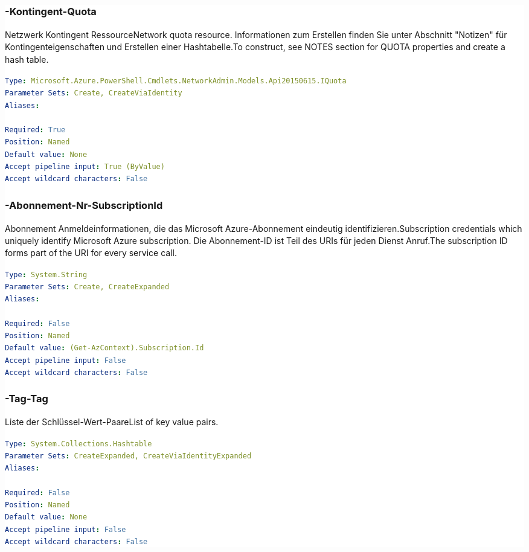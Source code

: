 ### <span data-ttu-id="33d9e-139">-Kontingent</span><span class="sxs-lookup"><span data-stu-id="33d9e-139">-Quota</span></span>
<span data-ttu-id="33d9e-140">Netzwerk Kontingent Ressource</span><span class="sxs-lookup"><span data-stu-id="33d9e-140">Network quota resource.</span></span>
<span data-ttu-id="33d9e-141">Informationen zum Erstellen finden Sie unter Abschnitt "Notizen" für Kontingenteigenschaften und Erstellen einer Hashtabelle.</span><span class="sxs-lookup"><span data-stu-id="33d9e-141">To construct, see NOTES section for QUOTA properties and create a hash table.</span></span>

```yaml
Type: Microsoft.Azure.PowerShell.Cmdlets.NetworkAdmin.Models.Api20150615.IQuota
Parameter Sets: Create, CreateViaIdentity
Aliases:

Required: True
Position: Named
Default value: None
Accept pipeline input: True (ByValue)
Accept wildcard characters: False

```

### <span data-ttu-id="33d9e-142">-Abonnement-Nr</span><span class="sxs-lookup"><span data-stu-id="33d9e-142">-SubscriptionId</span></span>
<span data-ttu-id="33d9e-143">Abonnement Anmeldeinformationen, die das Microsoft Azure-Abonnement eindeutig identifizieren.</span><span class="sxs-lookup"><span data-stu-id="33d9e-143">Subscription credentials which uniquely identify Microsoft Azure subscription.</span></span>
<span data-ttu-id="33d9e-144">Die Abonnement-ID ist Teil des URIs für jeden Dienst Anruf.</span><span class="sxs-lookup"><span data-stu-id="33d9e-144">The subscription ID forms part of the URI for every service call.</span></span>

```yaml
Type: System.String
Parameter Sets: Create, CreateExpanded
Aliases:

Required: False
Position: Named
Default value: (Get-AzContext).Subscription.Id
Accept pipeline input: False
Accept wildcard characters: False

```

### <span data-ttu-id="33d9e-145">-Tag</span><span class="sxs-lookup"><span data-stu-id="33d9e-145">-Tag</span></span>
<span data-ttu-id="33d9e-146">Liste der Schlüssel-Wert-Paare</span><span class="sxs-lookup"><span data-stu-id="33d9e-146">List of key value pairs.</span></span>

```yaml
Type: System.Collections.Hashtable
Parameter Sets: CreateExpanded, CreateViaIdentityExpanded
Aliases:

Required: False
Position: Named
Default value: None
Accept pipeline input: False
Accept wildcard characters: False

```
